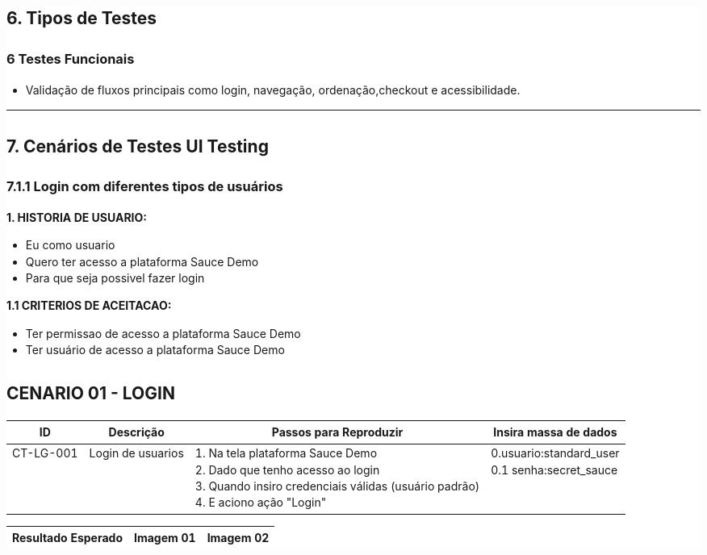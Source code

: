 
## 6. Tipos de Testes

### 6 Testes Funcionais
- Validação de fluxos principais como login, navegação, ordenação,checkout e acessibilidade.

---

## 7. Cenários de Testes UI Testing 

### 7.1.1 Login com diferentes tipos de usuários 



**1. HISTORIA DE USUARIO:**

- Eu como usuario
- Quero ter acesso a plataforma Sauce  Demo
- Para que seja possivel fazer login


 **1.1 CRITERIOS DE ACEITACAO:**

 - Ter permissao de acesso a plataforma Sauce Demo
 - Ter usuário de acesso a plataforma Sauce Demo
 
  ## CENARIO 01 - LOGIN
  
| ID          | Descrição                                         | Passos para Reproduzir                                                                                                                                      | Insira massa de dados                            |
|-------------|---------------------------------------------------|---------------------------------------------------------------------------------------------------|------------------------------------------------------------------------------------------------------------|
|CT-LG-001    | Login de usuarios                                 |1. Na tela  plataforma Sauce Demo<br>2. Dado que tenho acesso ao login<br>3. Quando insiro credenciais válidas (usuário padrão)<br>4.  E aciono ação "Login" |  0.usuario:standard_user<br>0.1 senha:secret_sauce

| Resultado Esperado                                          |Imagem 01                                                                                                |      Imagem 02          
|-------------------------------------------------------------|---------------------------------------------------------------------------------------------------------|-------------------------------------------------------------------------------------------------------------|